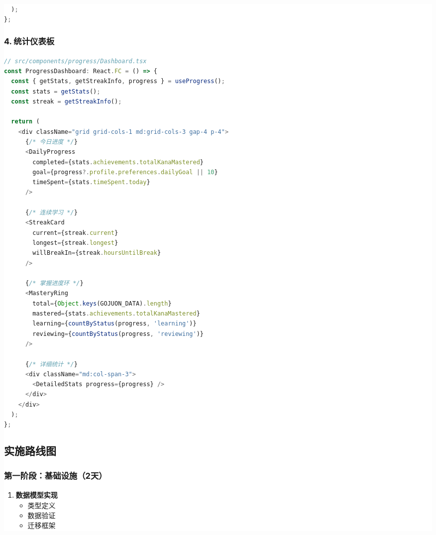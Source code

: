 ```typescript
  );
};
```

### 4. 统计仪表板
```typescript
// src/components/progress/Dashboard.tsx
const ProgressDashboard: React.FC = () => {
  const { getStats, getStreakInfo, progress } = useProgress();
  const stats = getStats();
  const streak = getStreakInfo();
  
  return (
    <div className="grid grid-cols-1 md:grid-cols-3 gap-4 p-4">
      {/* 今日进度 */}
      <DailyProgress 
        completed={stats.achievements.totalKanaMastered}
        goal={progress?.profile.preferences.dailyGoal || 10}
        timeSpent={stats.timeSpent.today}
      />
      
      {/* 连续学习 */}
      <StreakCard 
        current={streak.current}
        longest={streak.longest}
        willBreakIn={streak.hoursUntilBreak}
      />
      
      {/* 掌握进度环 */}
      <MasteryRing 
        total={Object.keys(GOJUON_DATA).length}
        mastered={stats.achievements.totalKanaMastered}
        learning={countByStatus(progress, 'learning')}
        reviewing={countByStatus(progress, 'reviewing')}
      />
      
      {/* 详细统计 */}
      <div className="md:col-span-3">
        <DetailedStats progress={progress} />
      </div>
    </div>
  );
};
```

## 实施路线图

### 第一阶段：基础设施（2天）
1. **数据模型实现**
   - 类型定义
   - 数据验证
   - 迁移框架
